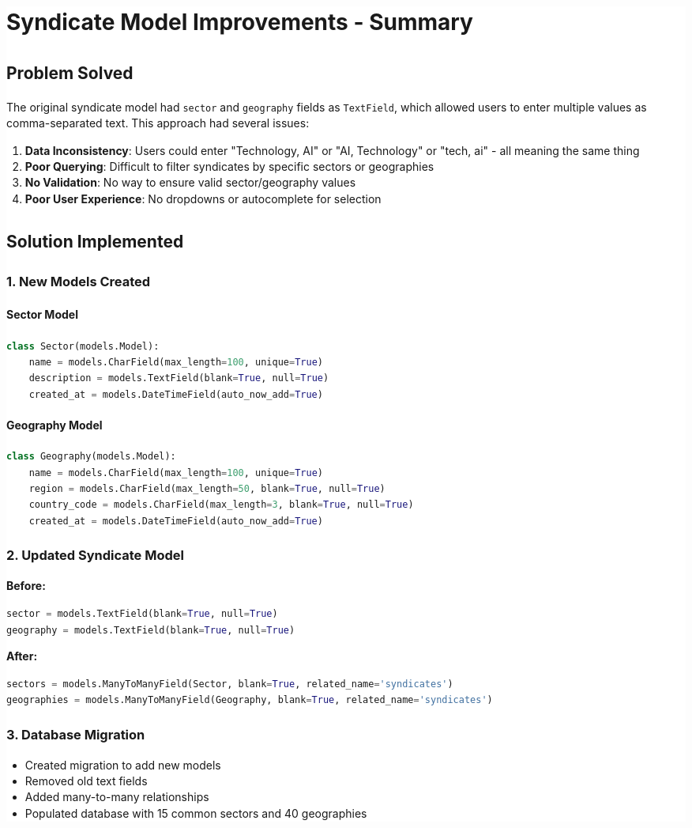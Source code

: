 # Syndicate Model Improvements - Summary

## Problem Solved

The original syndicate model had `sector` and `geography` fields as `TextField`, which allowed users to enter multiple values as comma-separated text. This approach had several issues:

1. **Data Inconsistency**: Users could enter "Technology, AI" or "AI, Technology" or "tech, ai" - all meaning the same thing
2. **Poor Querying**: Difficult to filter syndicates by specific sectors or geographies
3. **No Validation**: No way to ensure valid sector/geography values
4. **Poor User Experience**: No dropdowns or autocomplete for selection

## Solution Implemented

### 1. New Models Created

#### Sector Model
```python
class Sector(models.Model):
    name = models.CharField(max_length=100, unique=True)
    description = models.TextField(blank=True, null=True)
    created_at = models.DateTimeField(auto_now_add=True)
```

#### Geography Model
```python
class Geography(models.Model):
    name = models.CharField(max_length=100, unique=True)
    region = models.CharField(max_length=50, blank=True, null=True)
    country_code = models.CharField(max_length=3, blank=True, null=True)
    created_at = models.DateTimeField(auto_now_add=True)
```

### 2. Updated Syndicate Model

**Before:**
```python
sector = models.TextField(blank=True, null=True)
geography = models.TextField(blank=True, null=True)
```

**After:**
```python
sectors = models.ManyToManyField(Sector, blank=True, related_name='syndicates')
geographies = models.ManyToManyField(Geography, blank=True, related_name='syndicates')
```

### 3. Database Migration

- Created migration to add new models
- Removed old text fields
- Added many-to-many relationships
- Populated database with 15 common sectors and 40 geographies
